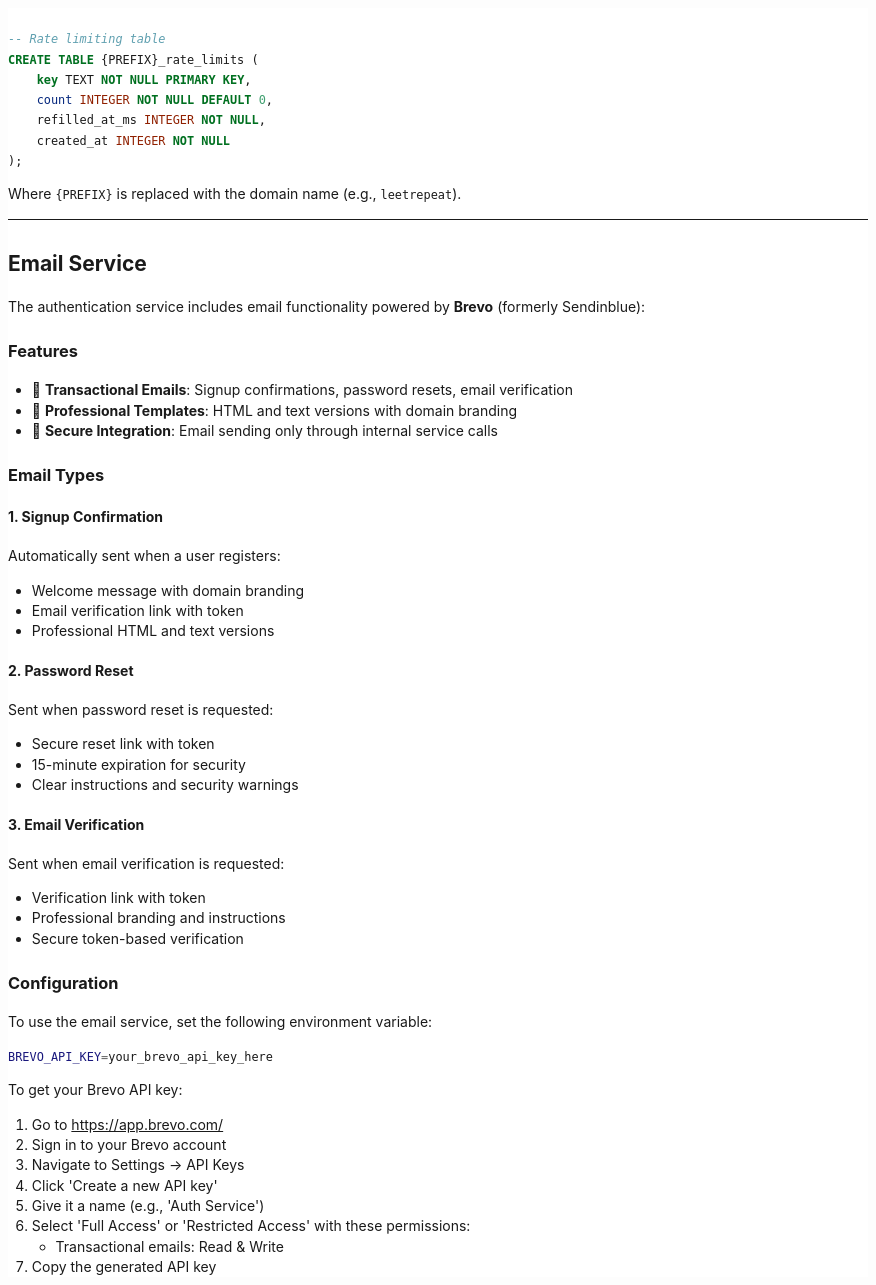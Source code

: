 ```sql

-- Rate limiting table
CREATE TABLE {PREFIX}_rate_limits (
    key TEXT NOT NULL PRIMARY KEY,
    count INTEGER NOT NULL DEFAULT 0,
    refilled_at_ms INTEGER NOT NULL,
    created_at INTEGER NOT NULL
);
```

Where `{PREFIX}` is replaced with the domain name (e.g., `leetrepeat`).

---

## Email Service

The authentication service includes email functionality powered by **Brevo** (formerly Sendinblue):

### Features
- 📧 **Transactional Emails**: Signup confirmations, password resets, email verification
- 🎨 **Professional Templates**: HTML and text versions with domain branding
- 🔧 **Secure Integration**: Email sending only through internal service calls

### Email Types

#### 1. Signup Confirmation
Automatically sent when a user registers:
- Welcome message with domain branding
- Email verification link with token
- Professional HTML and text versions

#### 2. Password Reset
Sent when password reset is requested:
- Secure reset link with token
- 15-minute expiration for security
- Clear instructions and security warnings

#### 3. Email Verification
Sent when email verification is requested:
- Verification link with token
- Professional branding and instructions
- Secure token-based verification

### Configuration

To use the email service, set the following environment variable:

```bash
BREVO_API_KEY=your_brevo_api_key_here
```

To get your Brevo API key:
1. Go to https://app.brevo.com/
2. Sign in to your Brevo account
3. Navigate to Settings → API Keys
4. Click 'Create a new API key'
5. Give it a name (e.g., 'Auth Service')
6. Select 'Full Access' or 'Restricted Access' with these permissions:
   - Transactional emails: Read & Write
7. Copy the generated API key
